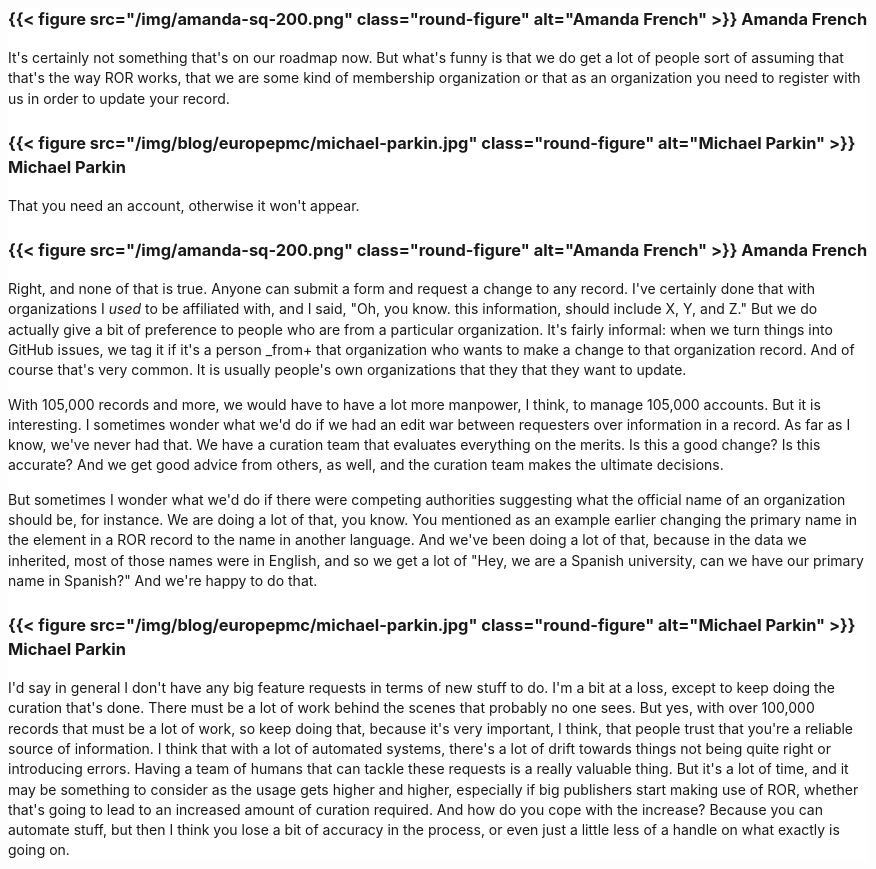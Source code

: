 ### {{< figure src="/img/amanda-sq-200.png" class="round-figure" alt="Amanda French" >}} Amanda French

It's certainly not something that's on our roadmap now. But what's funny is that we do get a lot of people sort of assuming that that's the way ROR works, that we are some kind of membership organization or that as an organization you need to register with us in order to update your record. 

### {{< figure src="/img/blog/europepmc/michael-parkin.jpg" class="round-figure" alt="Michael Parkin" >}} Michael Parkin

That you need an account, otherwise it won't appear. 

### {{< figure src="/img/amanda-sq-200.png" class="round-figure" alt="Amanda French" >}} Amanda French

Right, and none of that is true. Anyone can submit a form and request a change to any record. I've certainly done that with organizations I _used_ to be affiliated with, and I said, "Oh, you know. this information, should include X, Y, and Z." But we do actually give a bit of preference to people who are from a particular organization. It's fairly informal: when we turn things into GitHub issues, we tag it if it's a person _from+ that organization who wants to make a change to that organization record. And of course that's very common. It is usually people's own organizations that they that they want to update. 

With 105,000 records and more, we would have to have a lot more manpower, I think, to manage 105,000 accounts. But it is interesting. I sometimes wonder what we'd do if we had an edit war between requesters over information in a record. As far as I know, we've never had that. We have a curation team that evaluates everything on the merits. Is this a good change? Is this accurate? And we get good advice from others, as well, and the curation team makes the ultimate decisions. 

But sometimes I wonder what we'd do if there were competing authorities suggesting what the official name of an organization should be, for instance. We are doing a lot of that, you know. You mentioned as an example earlier changing the primary name in the <name> element in a ROR record to the name in another language. And we've been doing a lot of that, because in the data we inherited, most of those names were in English, and so we get a lot of "Hey, we are a Spanish university, can we have our primary name in Spanish?" And we're happy to do that. 

### {{< figure src="/img/blog/europepmc/michael-parkin.jpg" class="round-figure" alt="Michael Parkin" >}} Michael Parkin

I'd say in general I don't have any big feature requests in terms of new stuff to do. I'm a bit at a loss, except to keep doing the curation that's done. There must be a lot of work behind the scenes that probably no one sees. But yes, with over 100,000 records that must be a lot of work, so keep doing that, because it's very important, I think, that people trust that you're a reliable source of information. I think that with a lot of automated systems, there's a lot of drift towards things not being quite right or introducing errors. Having a team of humans that can tackle these requests is a really valuable thing. But it's a lot of time, and it may be something to consider as the usage gets higher and higher, especially if big publishers start making use of ROR, whether that's going to lead to an increased amount of curation required. And how do you cope with the increase? Because you can automate stuff, but then I think you lose a bit of accuracy in the process, or even just a little less of a handle on what exactly is going on.

